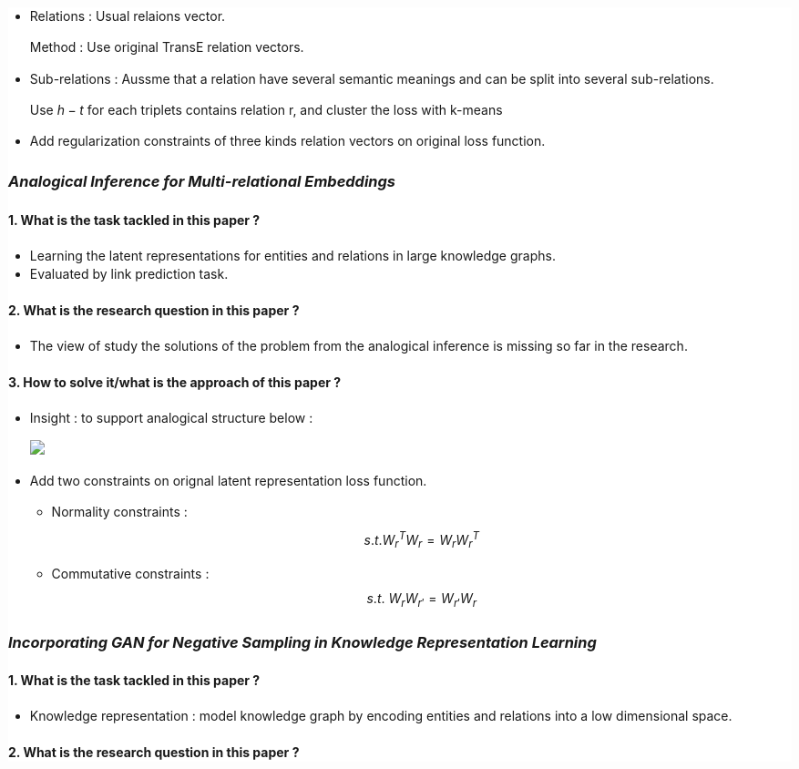   - Relations : Usual relaions vector. 

    Method : Use original TransE relation vectors. 

  - Sub-relations : Aussme that a relation have several semantic meanings and can be split into several sub-relations. 

    Use $h-t$ for each triplets contains relation r, and cluster the loss with k-means 

- Add regularization constraints of three kinds relation vectors on original loss function. 



### *Analogical Inference for Multi-relational Embeddings*

#### 1. What is the task tackled in this paper ? 

- Learning the latent representations for entities and relations in large knowledge graphs.
- Evaluated by link prediction task. 

#### 2. What is the research question in this paper ? 

- The view of study the solutions of the problem from the analogical inference is missing so far in the research.  

#### 3. How to solve it/what is the approach of this paper ?

- Insight : to support analogical structure below :

  ![](./pictures/8.ong)

- Add two constraints on orignal latent representation loss function. 

  - Normality constraints : 
    $$
    s.t. W_r^TW_r = W_rW_r^T
    $$

  - Commutative constraints :
    $$
    s.t. \  W_rW_{r'} = W_{r'}W_r
    $$









### *Incorporating GAN for Negative Sampling in Knowledge Representation Learning*

#### 1. What is the task tackled in this paper ? 

- Knowledge representation : model knowledge graph by encoding entities and relations into a low dimensional space.

#### 2. What is the research question in this paper ? 

